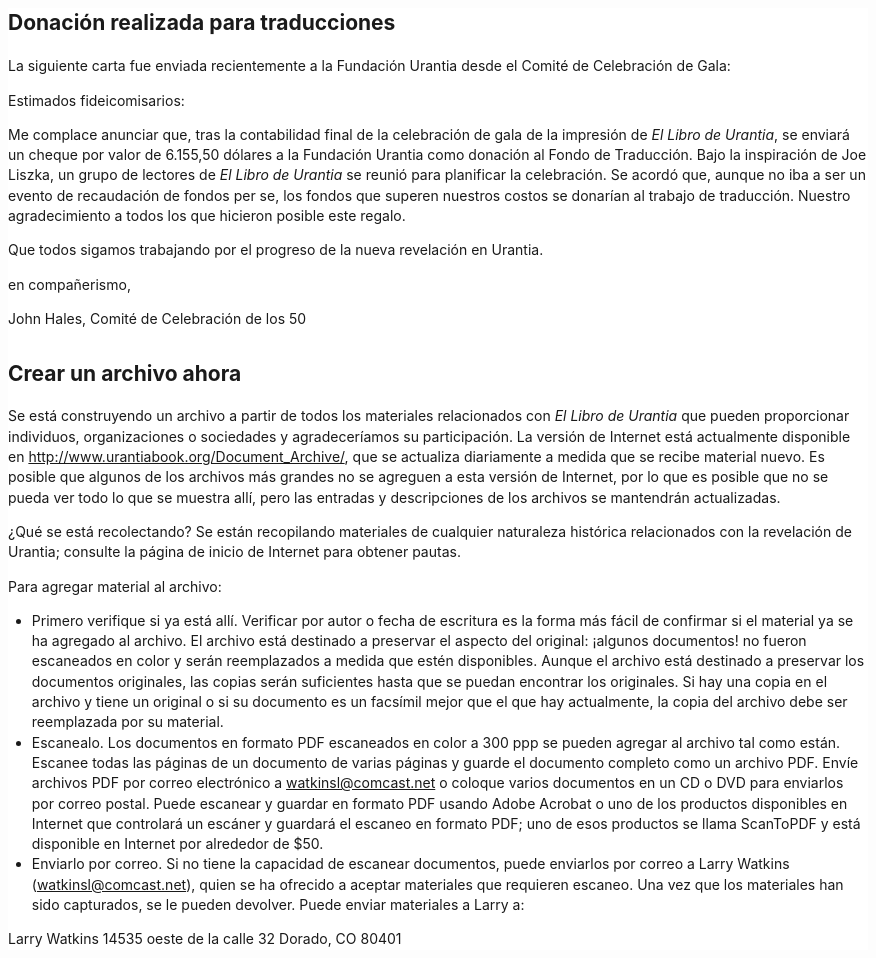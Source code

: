 ## Donación realizada para traducciones

La siguiente carta fue enviada recientemente a la Fundación Urantia desde el Comité de Celebración de Gala:

Estimados fideicomisarios:

Me complace anunciar que, tras la contabilidad final de la celebración de gala de la impresión de _El Libro de Urantia_, se enviará un cheque por valor de 6.155,50 dólares a la Fundación Urantia como donación al Fondo de Traducción. Bajo la inspiración de Joe Liszka, un grupo de lectores de _El Libro de Urantia_ se reunió para planificar la celebración. Se acordó que, aunque no iba a ser un evento de recaudación de fondos per se, los fondos que superen nuestros costos se donarían al trabajo de traducción. Nuestro agradecimiento a todos los que hicieron posible este regalo.

Que todos sigamos trabajando por el progreso de la nueva revelación en Urantia.

en compañerismo,

John Hales, Comité de Celebración de los 50

## Crear un archivo ahora

Se está construyendo un archivo a partir de todos los materiales relacionados con _El Libro de Urantia_ que pueden proporcionar individuos, organizaciones o sociedades y agradeceríamos su participación. La versión de Internet está actualmente disponible en http://www.urantiabook.org/Document_Archive/, que se actualiza diariamente a medida que se recibe material nuevo. Es posible que algunos de los archivos más grandes no se agreguen a esta versión de Internet, por lo que es posible que no se pueda ver todo lo que se muestra allí, pero las entradas y descripciones de los archivos se mantendrán actualizadas.

¿Qué se está recolectando? Se están recopilando materiales de cualquier naturaleza histórica relacionados con la revelación de Urantia; consulte la página de inicio de Internet para obtener pautas.

Para agregar material al archivo:
- Primero verifique si ya está allí. Verificar por autor o fecha de escritura es la forma más fácil de confirmar si el material ya se ha agregado al archivo. El archivo está destinado a preservar el aspecto del original: ¡algunos documentos! no fueron escaneados en color y serán reemplazados a medida que estén disponibles. Aunque el archivo está destinado a preservar los documentos originales, las copias serán suficientes hasta que se puedan encontrar los originales. Si hay una copia en el archivo y tiene un original o si su documento es un facsímil mejor que el que hay actualmente, la copia del archivo debe ser reemplazada por su material.
- Escanealo. Los documentos en formato PDF escaneados en color a 300 ppp se pueden agregar al archivo tal como están. Escanee todas las páginas de un documento de varias páginas y guarde el documento completo como un archivo PDF. Envíe archivos PDF por correo electrónico a watkinsl@comcast.net o coloque varios documentos en un CD o DVD para enviarlos por correo postal. Puede escanear y guardar en formato PDF usando Adobe Acrobat o uno de los productos disponibles en Internet que controlará un escáner y guardará el escaneo en formato PDF; uno de esos productos se llama ScanToPDF y está disponible en Internet por alrededor de $50.
- Enviarlo por correo. Si no tiene la capacidad de escanear documentos, puede enviarlos por correo a Larry Watkins (watkinsl@comcast.net), quien se ha ofrecido a aceptar materiales que requieren escaneo. Una vez que los materiales han sido capturados, se le pueden devolver. Puede enviar materiales a Larry a:

Larry Watkins
14535 oeste de la calle 32
Dorado, CO 80401
